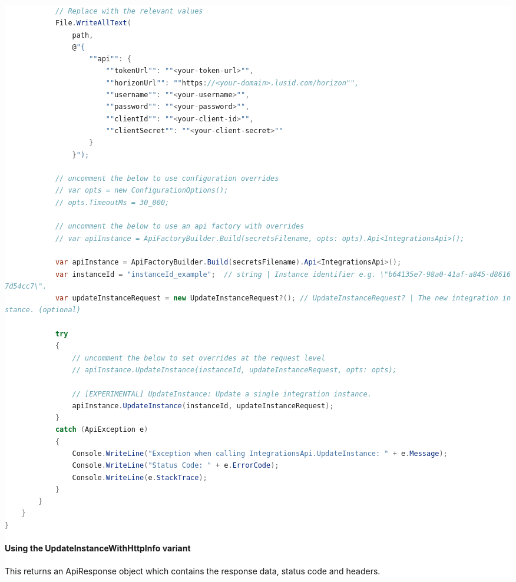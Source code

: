 ```csharp
            // Replace with the relevant values
            File.WriteAllText(
                path, 
                @"{
                    ""api"": {
                        ""tokenUrl"": ""<your-token-url>"",
                        ""horizonUrl"": ""https://<your-domain>.lusid.com/horizon"",
                        ""username"": ""<your-username>"",
                        ""password"": ""<your-password>"",
                        ""clientId"": ""<your-client-id>"",
                        ""clientSecret"": ""<your-client-secret>""
                    }
                }");

            // uncomment the below to use configuration overrides
            // var opts = new ConfigurationOptions();
            // opts.TimeoutMs = 30_000;

            // uncomment the below to use an api factory with overrides
            // var apiInstance = ApiFactoryBuilder.Build(secretsFilename, opts: opts).Api<IntegrationsApi>();

            var apiInstance = ApiFactoryBuilder.Build(secretsFilename).Api<IntegrationsApi>();
            var instanceId = "instanceId_example";  // string | Instance identifier e.g. \"b64135e7-98a0-41af-a845-d86167d54cc7\".
            var updateInstanceRequest = new UpdateInstanceRequest?(); // UpdateInstanceRequest? | The new integration instance. (optional) 

            try
            {
                // uncomment the below to set overrides at the request level
                // apiInstance.UpdateInstance(instanceId, updateInstanceRequest, opts: opts);

                // [EXPERIMENTAL] UpdateInstance: Update a single integration instance.
                apiInstance.UpdateInstance(instanceId, updateInstanceRequest);
            }
            catch (ApiException e)
            {
                Console.WriteLine("Exception when calling IntegrationsApi.UpdateInstance: " + e.Message);
                Console.WriteLine("Status Code: " + e.ErrorCode);
                Console.WriteLine(e.StackTrace);
            }
        }
    }
}
```

#### Using the UpdateInstanceWithHttpInfo variant
This returns an ApiResponse object which contains the response data, status code and headers.
